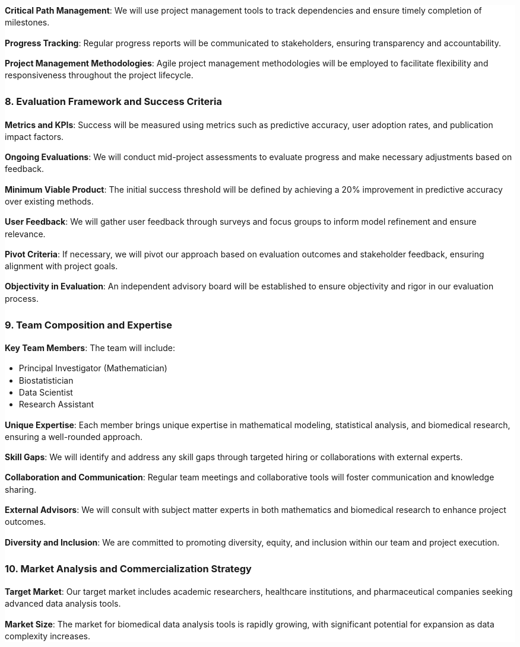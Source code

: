 **Critical Path Management**: We will use project management tools to track dependencies and ensure timely completion of milestones.

**Progress Tracking**: Regular progress reports will be communicated to stakeholders, ensuring transparency and accountability.

**Project Management Methodologies**: Agile project management methodologies will be employed to facilitate flexibility and responsiveness throughout the project lifecycle.

### 8. Evaluation Framework and Success Criteria

**Metrics and KPIs**: Success will be measured using metrics such as predictive accuracy, user adoption rates, and publication impact factors.

**Ongoing Evaluations**: We will conduct mid-project assessments to evaluate progress and make necessary adjustments based on feedback.

**Minimum Viable Product**: The initial success threshold will be defined by achieving a 20% improvement in predictive accuracy over existing methods.

**User Feedback**: We will gather user feedback through surveys and focus groups to inform model refinement and ensure relevance.

**Pivot Criteria**: If necessary, we will pivot our approach based on evaluation outcomes and stakeholder feedback, ensuring alignment with project goals.

**Objectivity in Evaluation**: An independent advisory board will be established to ensure objectivity and rigor in our evaluation process.

### 9. Team Composition and Expertise

**Key Team Members**: The team will include:
- Principal Investigator (Mathematician)
- Biostatistician
- Data Scientist
- Research Assistant

**Unique Expertise**: Each member brings unique expertise in mathematical modeling, statistical analysis, and biomedical research, ensuring a well-rounded approach.

**Skill Gaps**: We will identify and address any skill gaps through targeted hiring or collaborations with external experts.

**Collaboration and Communication**: Regular team meetings and collaborative tools will foster communication and knowledge sharing.

**External Advisors**: We will consult with subject matter experts in both mathematics and biomedical research to enhance project outcomes.

**Diversity and Inclusion**: We are committed to promoting diversity, equity, and inclusion within our team and project execution.

### 10. Market Analysis and Commercialization Strategy

**Target Market**: Our target market includes academic researchers, healthcare institutions, and pharmaceutical companies seeking advanced data analysis tools.

**Market Size**: The market for biomedical data analysis tools is rapidly growing, with significant potential for expansion as data complexity increases.

